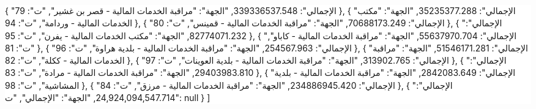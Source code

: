   {
    "الإجمالي": 339336537.548,
    "الجهة": "مراقبة الخدمات المالية - قصر بن غشير",
    "ت": 79
  },
  {
    "الإجمالي": 35235377.288,
    "الجهة": "مكتب الخدمات المالية - وردامة",
    "ت": 94
  },
  {
    "الإجمالي": 70688173.249,
    "الجهة": "مراقبة الخدمات المالية - قمينس",
    "ت": 80
  },
  {
    "الإجمالي": 82774071.232,
    "الجهة": "مكتب الخدمات المالية - يفرن",
    "ت": 95
  },
  {
    "الإجمالي": 55637970.704,
    "الجهة": "مراقبة الخدمات المالية - كاباو",
    "ت": 81
  },
  {
    "الإجمالي": 254567.963,
    "الجهة": "مراقبة الخدمات المالية - بلدية هراوة",
    "ت": 96
  },
  {
    "الإجمالي": 51546171.281,
    "الجهة": "مراقبة الخدمات المالية - ككلة",
    "ت": 82
  },
  {
    "الإجمالي": 313902.765,
    "الجهة": "مراقبة الخدمات المالية - بلدية العوينات",
    "ت": 97
  },
  {
    "الإجمالي": 29403983.810,
    "الجهة": "مراقبة الخدمات المالية - مرادة",
    "ت": 83
  },
  {
    "الإجمالي": 2842083.649,
    "الجهة": "مراقبة الخدمات المالية - بلدية المشاشية",
    "ت": 98
  },
  {
    "الإجمالي": 234886945.420,
    "الجهة": "مراقبة الخدمات المالية - مرزق",
    "ت": 84
  },
{
    "الإجمالي": 24,924,094,547.714,
    "الجهة": "الإجمالي",
    "ت": null 
  }
]

